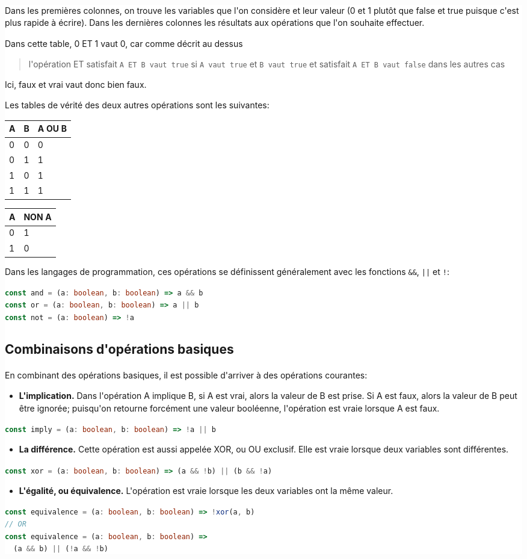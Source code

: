 Dans les premières colonnes, on trouve les variables que l'on considère et leur valeur (0 et 1 plutôt que false et true puisque c'est plus rapide à écrire). Dans les dernières colonnes les résultats aux opérations que l'on souhaite effectuer.

Dans cette table, 0 ET 1 vaut 0, car comme décrit au dessus

> l'opération ET satisfait `A ET B vaut true` si `A vaut true` et `B vaut true` et satisfait `A ET B vaut false` dans les autres cas

Ici, faux et vrai vaut donc bien faux.

Les tables de vérité des deux autres opérations sont les suivantes:

|A|B|A OU B|
|---|---|---|
|0|0|0|
|0|1|1|
|1|0|1|
|1|1|1|

|A|NON A|
|---|---|
|0|1|
|1|0|

Dans les langages de programmation, ces opérations se définissent généralement avec les fonctions `&&`, `||` et `!`:

```typescript
const and = (a: boolean, b: boolean) => a && b
const or = (a: boolean, b: boolean) => a || b
const not = (a: boolean) => !a
```

## Combinaisons d'opérations basiques

En combinant des opérations basiques, il est possible d'arriver à des opérations courantes:

- **L'implication.** Dans l'opération A implique B, si A est vrai, alors la valeur de B est prise. Si A est faux, alors la valeur de B peut être ignorée; puisqu'on retourne forcément une valeur booléenne, l'opération est vraie lorsque A est faux.
```typescript
const imply = (a: boolean, b: boolean) => !a || b
```
- **La différence.** Cette opération est aussi appelée XOR, ou OU exclusif. Elle est vraie lorsque deux variables sont différentes.
```typescript
const xor = (a: boolean, b: boolean) => (a && !b) || (b && !a)
```
- **L'égalité, ou équivalence.** L'opération est vraie lorsque les deux variables ont la même valeur.
```typescript
const equivalence = (a: boolean, b: boolean) => !xor(a, b)
// OR
const equivalence = (a: boolean, b: boolean) =>
  (a && b) || (!a && !b)
```

